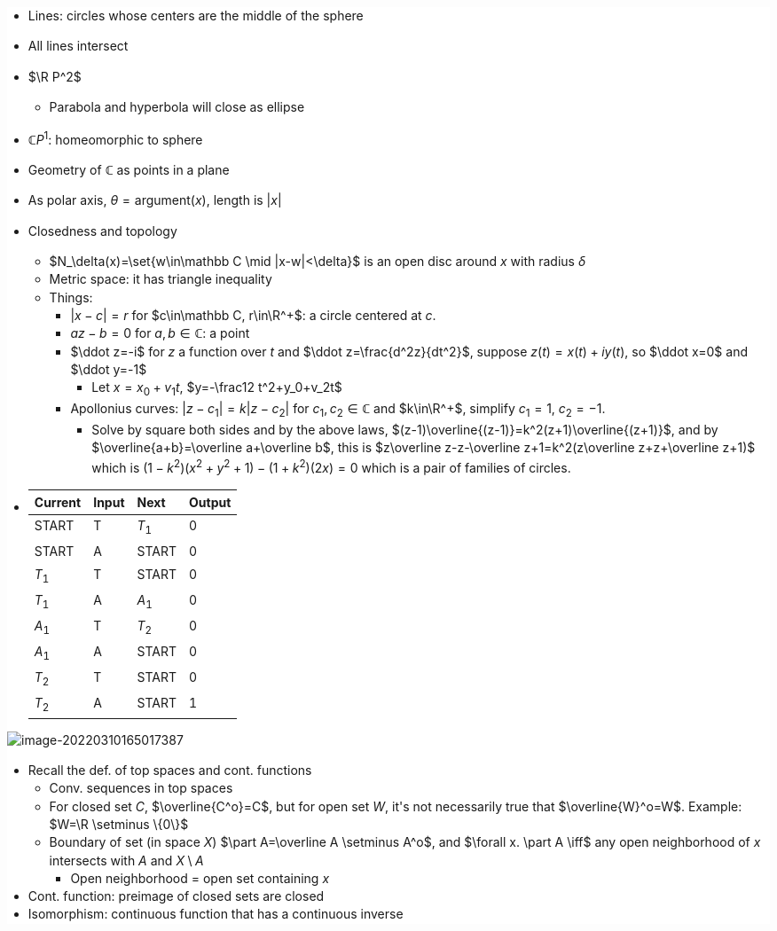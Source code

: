   + Lines: circles whose centers are the middle of the sphere
  + All lines intersect
+ $\R P^2$
  + Parabola and hyperbola will close as ellipse
+ $\mathbb C P^1$: homeomorphic to sphere

+ Geometry of $\mathbb C$ as points in a plane
+ As polar axis, $\theta=\text{argument}(x)$, length is $|x|$
+ Closedness and topology
  + $N_\delta(x)=\set{w\in\mathbb C \mid |x-w|<\delta}$ is an open disc around $x$ with radius $\delta$
  + Metric space: it has triangle inequality
  + Things: 
    + $|x-c|=r$ for $c\in\mathbb C, r\in\R^+$: a circle centered at $c$.
    + $az-b=0$ for $a, b\in\mathbb C$: a point
    + $\ddot z=-i$ for $z$ a function over $t$ and $\ddot z=\frac{d^2z}{dt^2}$, suppose $z(t)=x(t)+iy(t)$, so $\ddot x=0$ and $\ddot y=-1$
      + Let $x=x_0+v_1t$, $y=-\frac12 t^2+y_0+v_2t$
    + Apollonius curves: $|z-c_1|=k|z-c_2|$ for $c_1, c_2\in\mathbb C$ and $k\in\R^+$, simplify $c_1=1$, $c_2=-1$.
      + Solve by square both sides and by the above laws, $(z-1)\overline{(z-1)}=k^2(z+1)\overline{(z+1)}$, and by $\overline{a+b}=\overline a+\overline b$, this is $z\overline z-z-\overline z+1=k^2(z\overline z+z+\overline z+1)$ which is $(1-k^2)(x^2+y^2+1)-(1+k^2)(2x)=0$ which is a pair of families of circles.


+ | Current | Input | Next  | Output |
  | ------- | ----- | ----- | ------ |
  | START   | T     | $T_1$ | 0      |
  | START   | A     | START | 0      |
  | $T_1$   | T     | START | 0      |
  | $T_1$   | A     | $A_1$ | 0      |
  | $A_1$   | T     | $T_2$ | 0      |
  | $A_1$   | A     | START | 0      |
  | $T_2$   | T     | START | 0      |
  | $T_2$   | A     | START | 1      |

![image-20220310165017387](h6.assets/image-20220310165017387.png)

* Recall the def. of top spaces and cont. functions
  * Conv. sequences in top spaces
  * For closed set $C$, $\overline{C^o}=C$, but for open set $W$, it's not necessarily true that $\overline{W}^o=W$. Example: $W=\R \setminus \{0\}$
  * Boundary of set (in space $X$) $\part A=\overline A \setminus A^o$, and $\forall x. \part A \iff$ any open neighborhood of $x$ intersects with $A$ and $X\setminus A$
    * Open neighborhood = open set containing $x$
* Cont. function: preimage of closed sets are closed
* Isomorphism: continuous function that has a continuous inverse
